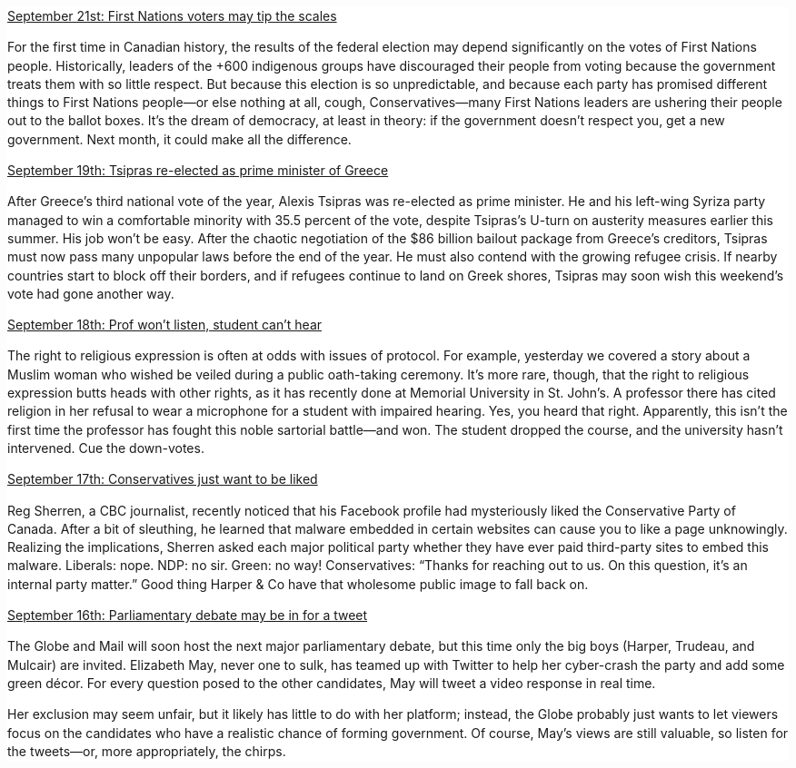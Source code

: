 <a href="http://www.economist.com/news/americas/21665035-after-years-abstaining-aboriginal-people-could-now-be-swing-voters-electoral-war-path">September 21st: First Nations voters may tip the scales</a>

For the first time in Canadian history, the results of the federal election may depend significantly on the votes of First Nations people. Historically, leaders of the +600 indigenous groups have discouraged their people from voting because the government treats them with so little respect. But because this election is so unpredictable, and because each party has promised different things to First Nations people—or else nothing at all, cough, Conservatives—many First Nations leaders are ushering their people out to the ballot boxes. It’s the dream of democracy, at least in theory: if the government doesn’t respect you, get a new government. Next month, it could make all the difference.

<a href="http://www.cbc.ca/news/world/greece-vote-tsipras-1.3235640">September 19th: Tsipras re-elected as prime minister of Greece</a>

After Greece’s third national vote of the year, Alexis Tsipras was re-elected as prime minister. He and his left-wing Syriza party managed to win a comfortable minority with 35.5 percent of the vote, despite Tsipras’s U-turn on austerity measures earlier this summer. His job won’t be easy. After the chaotic negotiation of the $86 billion bailout package from Greece’s creditors, Tsipras must now pass many unpopular laws before the end of the year. He must also contend with the growing refugee crisis. If nearby countries start to block off their borders, and if refugees continue to land on Greek shores, Tsipras may soon wish this weekend’s vote had gone another way.

<a href="http://www.cbc.ca/news/canada/newfoundland-labrador/hearing-memorial-university-1.3230439">September 18th: Prof won’t listen, student can’t hear</a>

The right to religious expression is often at odds with issues of protocol. For example, yesterday we covered a story about a Muslim woman who wished be veiled during a public oath-taking ceremony. It’s more rare, though, that the right to religious expression butts heads with other rights, as it has recently done at Memorial University in St. John’s. A professor there has cited religion in her refusal to wear a microphone for a student with impaired hearing. Yes, you heard that right. Apparently, this isn’t the first time the professor has fought this noble sartorial battle—and won. The student dropped the course, and the university hasn’t intervened. Cue the down-votes.

<a href="http://www.cbc.ca/news/politics/canada-election-2015-like-jacking-facebook-1.3229622">September 17th: Conservatives just want to be liked</a>

Reg Sherren, a CBC journalist, recently noticed that his Facebook profile had mysteriously liked the Conservative Party of Canada. After a bit of sleuthing, he learned that malware embedded in certain websites can cause you to like a page unknowingly. Realizing the implications, Sherren asked each major political party whether they have ever paid third-party sites to embed this malware. Liberals: nope. NDP: no sir. Green: no way! Conservatives: “Thanks for reaching out to us. On this question, it’s an internal party matter.” Good thing Harper & Co have that wholesome public image to fall back on.

<a href="http://www.cbc.ca/news/politics/elizabeth-may-will-tweet-into-national-debate-1.3228620">September 16th: Parliamentary debate may be in for a tweet</a>

The Globe and Mail will soon host the next major parliamentary debate, but this time only the big boys (Harper, Trudeau, and Mulcair) are invited. Elizabeth May, never one to sulk, has teamed up with Twitter to help her cyber-crash the party and add some green décor. For every question posed to the other candidates, May will tweet a video response in real time.

Her exclusion may seem unfair, but it likely has little to do with her platform; instead, the Globe probably just wants to let viewers focus on the candidates who have a realistic chance of forming government. Of course, May’s views are still valuable, so listen for the tweets—or, more appropriately, the chirps.
